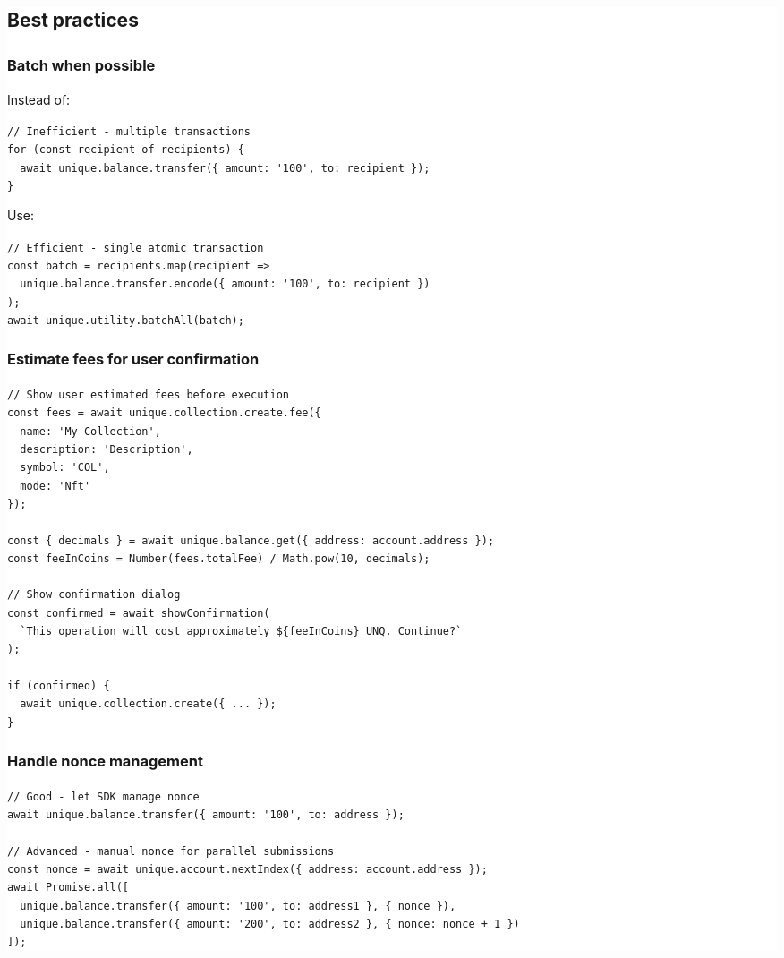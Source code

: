 ## Best practices

### Batch when possible

Instead of:

```ts:no-line-numbers
// Inefficient - multiple transactions
for (const recipient of recipients) {
  await unique.balance.transfer({ amount: '100', to: recipient });
}
```

Use:

```ts:no-line-numbers
// Efficient - single atomic transaction
const batch = recipients.map(recipient =>
  unique.balance.transfer.encode({ amount: '100', to: recipient })
);
await unique.utility.batchAll(batch);
```

### Estimate fees for user confirmation

```ts:no-line-numbers
// Show user estimated fees before execution
const fees = await unique.collection.create.fee({
  name: 'My Collection',
  description: 'Description',
  symbol: 'COL',
  mode: 'Nft'
});

const { decimals } = await unique.balance.get({ address: account.address });
const feeInCoins = Number(fees.totalFee) / Math.pow(10, decimals);

// Show confirmation dialog
const confirmed = await showConfirmation(
  `This operation will cost approximately ${feeInCoins} UNQ. Continue?`
);

if (confirmed) {
  await unique.collection.create({ ... });
}
```

### Handle nonce management

```ts:no-line-numbers
// Good - let SDK manage nonce
await unique.balance.transfer({ amount: '100', to: address });

// Advanced - manual nonce for parallel submissions
const nonce = await unique.account.nextIndex({ address: account.address });
await Promise.all([
  unique.balance.transfer({ amount: '100', to: address1 }, { nonce }),
  unique.balance.transfer({ amount: '200', to: address2 }, { nonce: nonce + 1 })
]);
```
